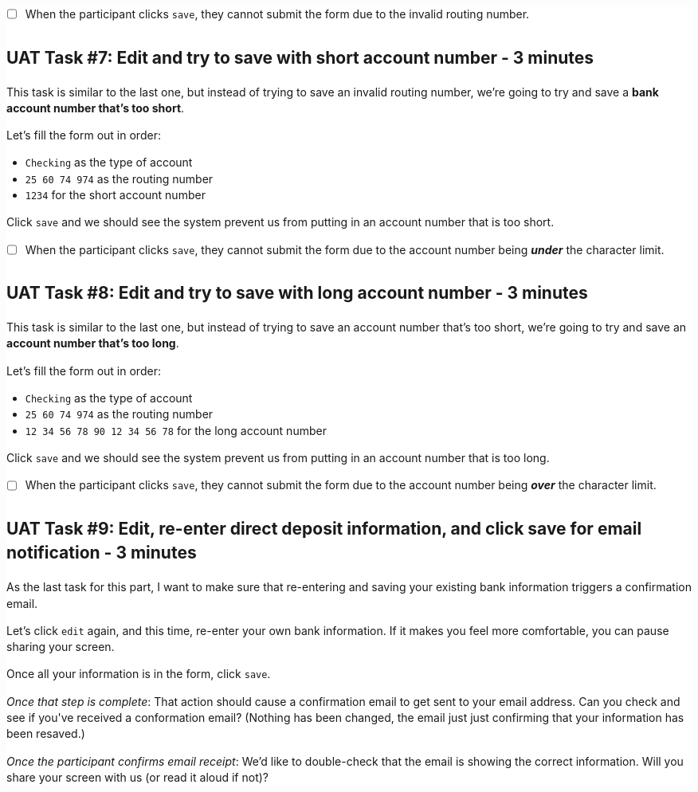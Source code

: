 - [ ] When the participant clicks `save`, they cannot submit the form due to the invalid routing number.

## UAT Task #7: Edit and try to save with short account number - 3 minutes

This task is similar to the last one, but instead of trying to save an invalid routing number, we’re going to try and save a **bank account number that’s too short**.

Let’s fill the form out in order:
- `Checking` as the type of account
- `25 60 74 974` as the routing number
- `1234` for the short account number 

Click `save` and we should see the system prevent us from putting in an account number that is too short.

- [ ] When the participant clicks `save`, they cannot submit the form due to the account number being ***under*** the character limit.

## UAT Task #8: Edit and try to save with long account number - 3 minutes

This task is similar to the last one, but instead of trying to save an account number that’s too short, we’re going to try and save an **account number that’s too long**.

Let’s fill the form out in order:
- `Checking` as the type of account
- `25 60 74 974` as the routing number
- `12 34 56 78 90 12 34 56 78` for the long account number 

Click `save` and we should see the system prevent us from putting in an account number that is too long.

- [ ] When the participant clicks `save`, they cannot submit the form due to the account number being ***over*** the character limit.

## UAT Task #9: Edit, re-enter direct deposit information, and click save for email notification - 3 minutes

As the last task for this part, I want to make sure that re-entering and saving your existing bank information triggers a confirmation email. 

Let’s click `edit` again, and this time, re-enter your own bank information.  If it makes you feel more comfortable, you can pause sharing your screen. 

Once all your information is in the form, click `save`.

_Once that step is complete_: That action should cause a confirmation email to get sent to your email address. Can you check and see if you've received a conformation email? (Nothing has been changed, the email just just confirming that your information has been resaved.)

_Once the participant confirms email receipt_: We’d like to double-check that the email is showing the correct information. Will you share your screen with us (or read it aloud if not)? 
